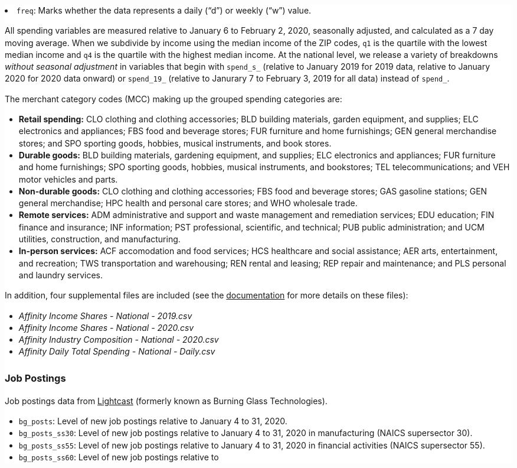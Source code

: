 <li><code>freq</code>: Marks whether the data represents a daily (“d”)
or weekly (“w”) value.</li>
</ul>

<p>All spending variables are measured relative to January 6 to February
2, 2020, seasonally adjusted, and calculated as a 7 day moving average.
When we subdivide by income using the median income of the ZIP codes,
<code>q1</code> is the quartile with the lowest median income and
<code>q4</code> is the quartile with the highest median income. At the
national level, we release a variety of breakdowns <em>without seasonal
adjustment</em> in variables that begin with <code>spend_s_</code>
(relative to January 2019 for 2019 data, relative to January 2020 for
2020 data onward) or <code>spend_19_</code> (relative to Janurary 7 to
February 3, 2019 for all data) instead of <code>spend_</code>.</p>
<p>The merchant category codes (MCC) making up the grouped spending
categories are:</p>
<ul>
<li><strong>Retail spending:</strong> CLO clothing and clothing
accessories; BLD building materials, garden equipment, and supplies; ELC
electronics and appliances; FBS food and beverage stores; FUR furniture
and home furnishings; GEN general merchandise stores; and SPO sporting
goods, hobbies, musical instruments, and book stores.</li>
<li><strong>Durable goods:</strong> BLD building materials, gardening
equipment, and supplies; ELC electronics and appliances; FUR furniture
and home furnishings; SPO sporting goods, hobbies, musical instruments,
and bookstores; TEL telecommunications; and VEH motor vehicles and
parts.</li>
<li><strong>Non-durable goods:</strong> CLO clothing and clothing
accessories; FBS food and beverage stores; GAS gasoline stations; GEN
general merchandise; HPC health and personal care stores; and WHO
wholesale trade.</li>
<li><strong>Remote services:</strong> ADM administrative and support and
waste management and remediation services; EDU education; FIN finance
and insurance; INF information; PST professional, scientific, and
technical; PUB public administration; and UCM utilities, construction,
and manufacturing.</li>
<li><strong>In-person services:</strong> ACF accomodation and food
services; HCS healthcare and social assistance; AER arts, entertainment,
and recreation; TWS transportation and warehousing; REN rental and
leasing; REP repair and maintenance; and PLS personal and laundry
services.</li>
</ul>
<p>In addition, four supplemental files are included (see the <a
href="https://github.com/OpportunityInsights/EconomicTracker/blob/main/docs/oi_tracker_data_documentation.md">documentation</a>
for more details on these files):</p>
<ul>
<li><em>Affinity Income Shares - National - 2019.csv</em></li>
<li><em>Affinity Income Shares - National - 2020.csv</em></li>
<li><em>Affinity Industry Composition - National - 2020.csv</em></li>
<li><em>Affinity Daily Total Spending - National - Daily.csv</em></li>
</ul>
<h3 id="job-postings">Job Postings</h3>
<p>Job postings data from <a href="https://lightcast.io/">Lightcast</a>
(formerly known as Burning Glass Technologies).</p>
<ul>
<li><code>bg_posts</code>: Level of new job postings relative to January
4 to 31, 2020.</li>
<li><code>bg_posts_ss30</code>: Level of new job postings relative to
January 4 to 31, 2020 in manufacturing (NAICS supersector 30).</li>
<li><code>bg_posts_ss55</code>: Level of new job postings relative to
January 4 to 31, 2020 in financial activities (NAICS supersector
55).</li>
<li><code>bg_posts_ss60</code>: Level of new job postings relative to